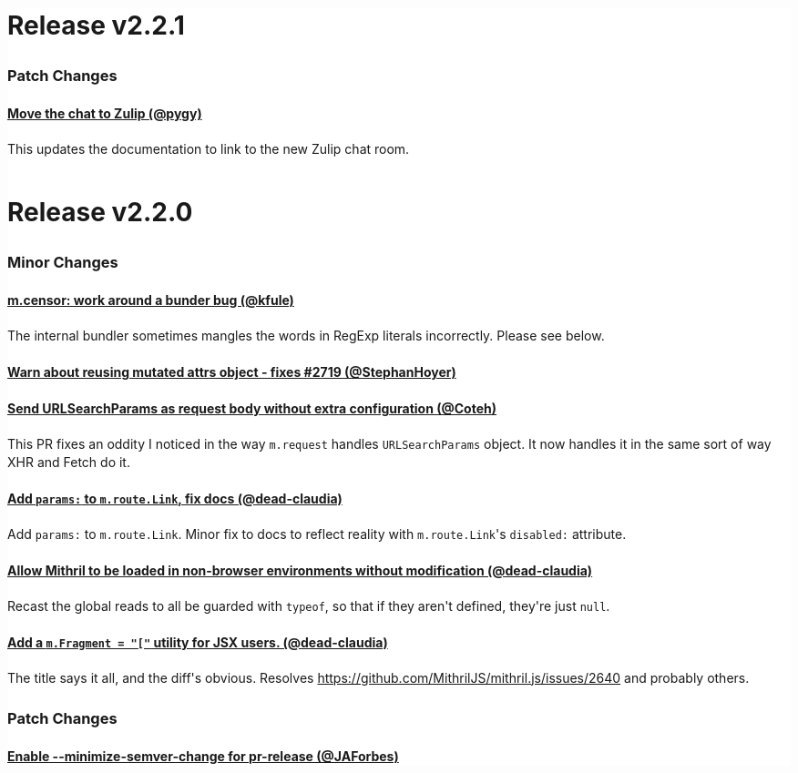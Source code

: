 
# Release v2.2.1

### Patch Changes

#### [Move the chat to Zulip (@pygy)](https://github.com/MithrilJS/mithril.js/pull/2771)

This updates the documentation to link to the new Zulip chat room.

# Release v2.2.0

### Minor Changes

#### [m.censor: work around a bunder bug (@kfule)](https://github.com/MithrilJS/mithril.js/pull/2752)

The internal bundler sometimes mangles the words in RegExp literals incorrectly.  Please see below.
#### [Warn about reusing mutated attrs object - fixes #2719 (@StephanHoyer)](https://github.com/MithrilJS/mithril.js/pull/2722)


#### [Send URLSearchParams as request body without extra configuration (@Coteh)](https://github.com/MithrilJS/mithril.js/pull/2695)

This PR fixes an oddity I noticed in the way `m.request` handles `URLSearchParams` object.  It now handles it in the same sort of way XHR and Fetch do it.
#### [Add `params:` to `m.route.Link`, fix docs (@dead-claudia)](https://github.com/MithrilJS/mithril.js/pull/2537)

Add `params:` to `m.route.Link`.  Minor fix to docs to reflect reality with `m.route.Link`'s `disabled:` attribute.
#### [Allow Mithril to be loaded in non-browser environments without modification (@dead-claudia)](https://github.com/MithrilJS/mithril.js/pull/2633)

Recast the global reads to all be guarded with `typeof`, so that if they aren't defined, they're just `null`.
#### [Add a `m.Fragment = "["` utility for JSX users. (@dead-claudia)](https://github.com/MithrilJS/mithril.js/pull/2744)

The title says it all, and the diff's obvious.  Resolves https://github.com/MithrilJS/mithril.js/issues/2640 and probably others.
   
### Patch Changes

#### [Enable --minimize-semver-change for pr-release (@JAForbes)](https://github.com/MithrilJS/mithril.js/pull/2769)
